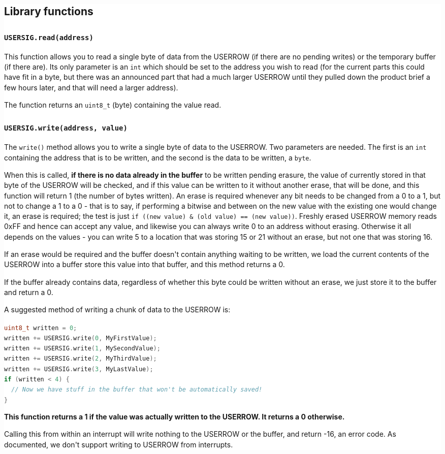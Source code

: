
## Library functions

### `USERSIG.read(address)`

This function allows you to read a single byte of data from the USERROW (if there are no pending writes) or the temporary buffer (if there are).
Its only parameter is an `int` which should be set to the address you wish to read (for the current parts this could have fit in a byte, but there was an announced part that had a much larger USERROW until they pulled down the product brief a few hours later, and that will need a larger address).

The function returns an `uint8_t` (byte) containing the value read.

### `USERSIG.write(address, value)`

The `write()` method allows you to write a single byte of data to the USERROW.
Two parameters are needed. The first is an `int` containing the address that is to be written, and the second is the data to be written, a `byte`.

When this is called, **if there is no data already in the buffer** to be written pending erasure, the value of currently stored in that byte of the USERROW will be checked, and if this value can be written to it without another erase, that will be done, and this function will return 1 (the number of bytes written). An erase is required whenever any bit needs to be changed from a 0 to a 1, but not to change a 1 to a 0 - that is to say, if performing a bitwise and between on the new value with the existing one would change it, an erase is required; the test is just `if ((new value) & (old value) == (new value))`.  Freshly erased USERROW memory reads 0xFF and hence can accept any value, and likewise you can always write 0 to an address without erasing. Otherwise it all depends on the values - you can write 5 to a location that was storing 15 or 21 without an erase, but not one that was storing 16.

If an erase would be required and the buffer doesn't contain anything waiting to be written, we load the current contents of the USERROW into a buffer store this value into that buffer, and this method returns a 0.

If the buffer already contains data, regardless of whether this byte could be written without an erase, we just store it to the buffer and return a 0.

A suggested method of writing a chunk of data to the USERROW is:
```c++
uint8_t written = 0;
written += USERSIG.write(0, MyFirstValue);
written += USERSIG.write(1, MySecondValue);
written += USERSIG.write(2, MyThirdValue);
written += USERSIG.write(3, MyLastValue);
if (written < 4) {
  // Now we have stuff in the buffer that won't be automatically saved!
}
```

**This function returns a 1 if the value was actually written to the USERROW. It returns a 0 otherwise.**

Calling this from within an interrupt will write nothing to the USERROW or the buffer, and return -16, an error code. As documented, we don't support writing to USERROW from interrupts.
